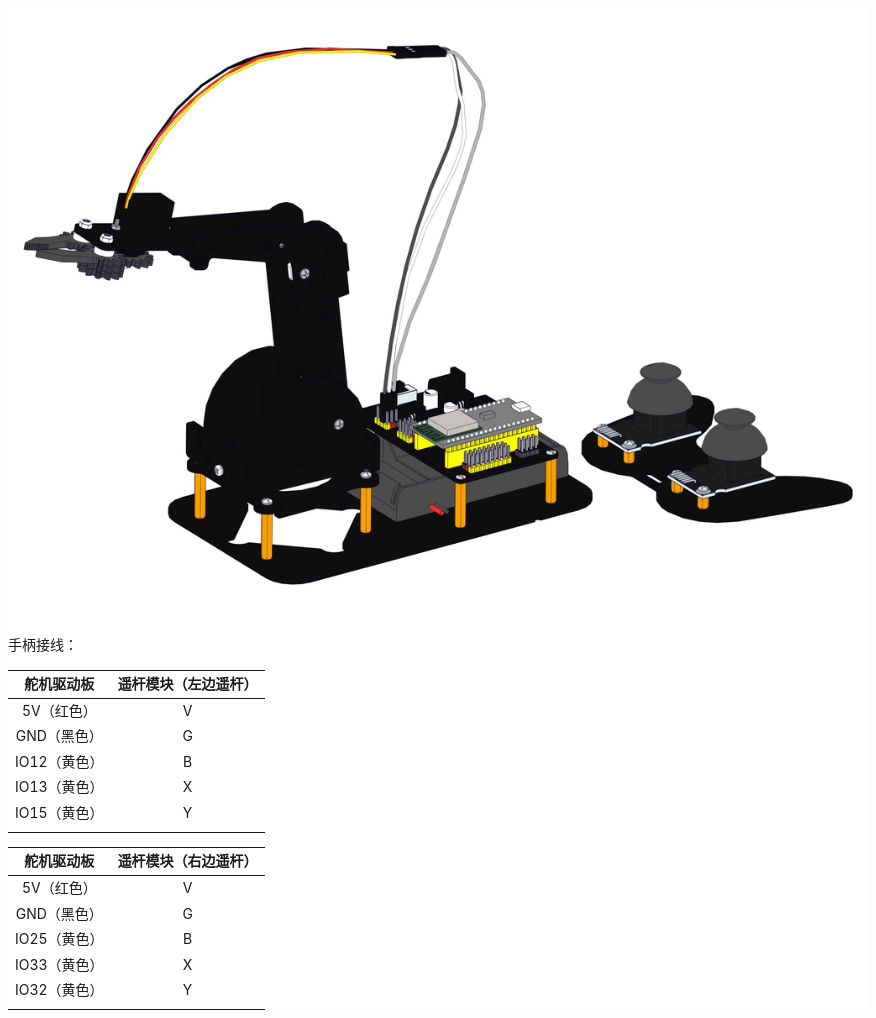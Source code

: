 ![8-15-4](./media/8-15-4.jpeg)



手柄接线：

|  舵机驱动板  | 遥杆模块（左边遥杆） |
| :----------: | :------------------: |
|  5V（红色）  |          V           |
| GND（黑色）  |          G           |
| IO12（黄色） |          B           |
| IO13（黄色） |          X           |
| IO15（黄色） |          Y           |
|              |                      |

|  舵机驱动板  | 遥杆模块（右边遥杆） |
| :----------: | :------------------: |
|  5V（红色）  |          V           |
| GND（黑色）  |          G           |
| IO25（黄色） |          B           |
| IO33（黄色） |          X           |
| IO32（黄色） |          Y           |
|              |                      |
